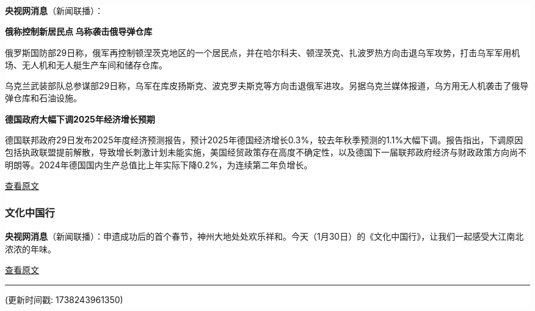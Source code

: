 <p><strong>央视网消息</strong>（新闻联播）：</p><p><strong>俄称控制新居民点 乌称袭击俄导弹仓库</strong></p><p>俄罗斯国防部29日称，俄军再控制顿涅茨克地区的一个居民点，并在哈尔科夫、顿涅茨克、扎波罗热方向击退乌军攻势，打击乌军军用机场、无人机和无人艇生产车间和储存仓库。</p><p>乌克兰武装部队总参谋部29日称，乌军在库皮扬斯克、波克罗夫斯克等方向击退俄军进攻。另据乌克兰媒体报道，乌方用无人机袭击了俄导弹仓库和石油设施。</p><p><strong>德国政府大幅下调2025年经济增长预期</strong></p><p>德国联邦政府29日发布2025年度经济预测报告，预计2025年德国经济增长0.3%，较去年秋季预测的1.1%大幅下调。报告指出，下调原因包括执政联盟提前解散，导致增长刺激计划未能实施，美国经贸政策存在高度不确定性，以及德国下一届联邦政府经济与财政政策方向尚不明朗等。2024年德国国内生产总值比上年实际下降0.2%，为连续第二年负增长。</p>

[查看原文](https://tv.cctv.com/2025/01/30/VIDEUBDRdcpV5l0X2apdUOsC250130.shtml)

### 文化中国行

<p><strong>央视网消息</strong>（新闻联播）：申遗成功后的首个春节，神州大地处处欢乐祥和。今天（1月30日）的《文化中国行》，让我们一起感受大江南北浓浓的年味。</p>

[查看原文](https://tv.cctv.com/2025/01/30/VIDE7jl5L6E4Ub4kv4fCzAo8250130.shtml)



---

(更新时间戳: 1738243961350)


